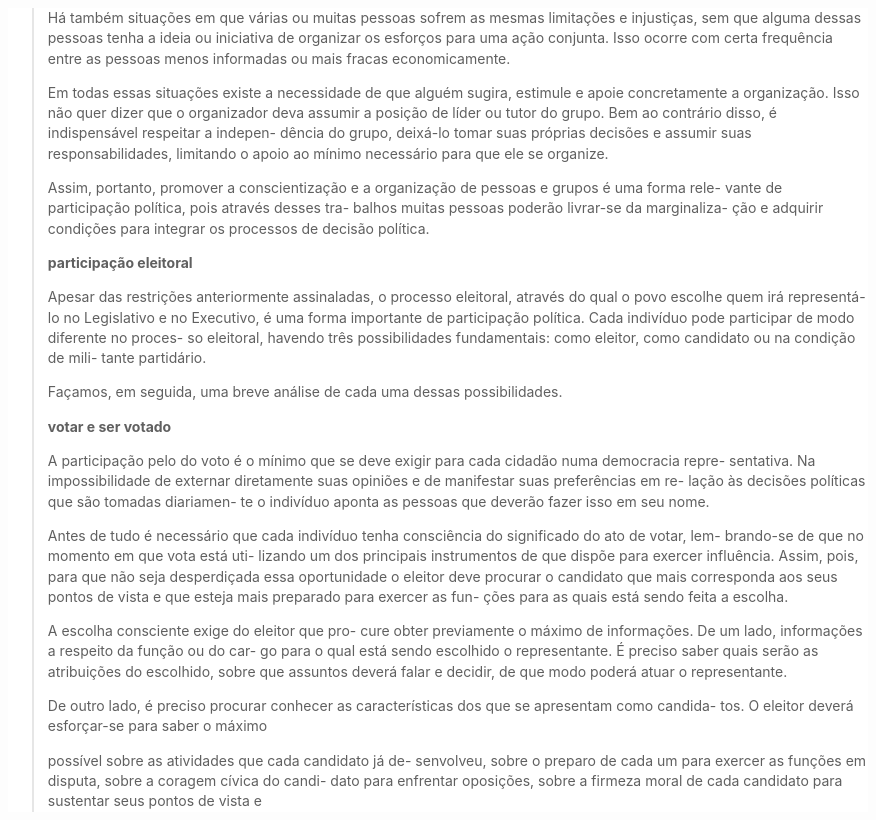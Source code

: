 >
> Há também situações em que várias ou muitas pessoas sofrem as mesmas
> limitações e injustiças, sem que alguma dessas pessoas tenha a ideia
> ou iniciativa de organizar os esforços para uma ação conjunta. Isso
> ocorre com certa frequência entre as pessoas menos informadas ou mais
> fracas economicamente.
>
> Em todas essas situações existe a necessidade de que alguém sugira,
> estimule e apoie concretamente a organização. Isso não quer dizer que
> o organizador deva assumir a posição de líder ou tutor do grupo. Bem
> ao contrário disso, é indispensável respeitar a indepen- dência do
> grupo, deixá-lo tomar suas próprias decisões e assumir suas
> responsabilidades, limitando o apoio ao mínimo necessário para que ele
> se organize.
>
> Assim, portanto, promover a conscientização e a organização de pessoas
> e grupos é uma forma rele- vante de participação política, pois
> através desses tra- balhos muitas pessoas poderão livrar-se da
> marginaliza- ção e adquirir condições para integrar os processos de
> decisão política.
>
> **participação eleitoral**
>
> Apesar das restrições anteriormente assinaladas, o processo eleitoral,
> através do qual o povo escolhe quem irá representá-lo no Legislativo e
> no Executivo, é uma forma importante de participação política. Cada
> indivíduo pode participar de modo diferente no proces- so eleitoral,
> havendo três possibilidades fundamentais: como eleitor, como candidato
> ou na condição de mili- tante partidário.
>
> Façamos, em seguida, uma breve análise de cada uma dessas
> possibilidades.
>
> **votar e ser votado**
>
> A participação pelo do voto é o mínimo que se deve exigir para cada
> cidadão numa democracia repre- sentativa. Na impossibilidade de
> externar diretamente suas opiniões e de manifestar suas preferências
> em re- lação às decisões políticas que são tomadas diariamen- te o
> indivíduo aponta as pessoas que deverão fazer isso em seu nome.
>
> Antes de tudo é necessário que cada indivíduo tenha consciência do
> significado do ato de votar, lem- brando-se de que no momento em que
> vota está uti- lizando um dos principais instrumentos de que dispõe
> para exercer influência. Assim, pois, para que não seja desperdiçada
> essa oportunidade o eleitor deve procurar o candidato que mais
> corresponda aos seus pontos de vista e que esteja mais preparado para
> exercer as fun- ções para as quais está sendo feita a escolha.
>
> A escolha consciente exige do eleitor que pro- cure obter previamente
> o máximo de informações. De um lado, informações a respeito da função
> ou do car- go para o qual está sendo escolhido o representante. É
> preciso saber quais serão as atribuições do escolhido, sobre que
> assuntos deverá falar e decidir, de que modo poderá atuar o
> representante.
>
> De outro lado, é preciso procurar conhecer as características dos que
> se apresentam como candida- tos. O eleitor deverá esforçar-se para
> saber o máximo
>
> possível sobre as atividades que cada candidato já de- senvolveu,
> sobre o preparo de cada um para exercer as funções em disputa, sobre a
> coragem cívica do candi- dato para enfrentar oposições, sobre a
> firmeza moral de cada candidato para sustentar seus pontos de vista e